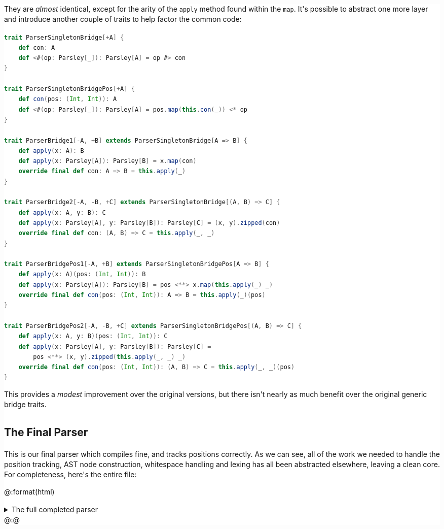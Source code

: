 They are _almost_ identical, except for the arity of the `apply` method found within the `map`.
It's possible to abstract one more layer and introduce another couple of traits to help factor
the common code:

```scala
trait ParserSingletonBridge[+A] {
    def con: A
    def <#(op: Parsley[_]): Parsley[A] = op #> con
}

trait ParserSingletonBridgePos[+A] {
    def con(pos: (Int, Int)): A
    def <#(op: Parsley[_]): Parsley[A] = pos.map(this.con(_)) <* op
}

trait ParserBridge1[-A, +B] extends ParserSingletonBridge[A => B] {
    def apply(x: A): B
    def apply(x: Parsley[A]): Parsley[B] = x.map(con)
    override final def con: A => B = this.apply(_)
}

trait ParserBridge2[-A, -B, +C] extends ParserSingletonBridge[(A, B) => C] {
    def apply(x: A, y: B): C
    def apply(x: Parsley[A], y: Parsley[B]): Parsley[C] = (x, y).zipped(con)
    override final def con: (A, B) => C = this.apply(_, _)
}

trait ParserBridgePos1[-A, +B] extends ParserSingletonBridgePos[A => B] {
    def apply(x: A)(pos: (Int, Int)): B
    def apply(x: Parsley[A]): Parsley[B] = pos <**> x.map(this.apply(_) _)
    override final def con(pos: (Int, Int)): A => B = this.apply(_)(pos)
}

trait ParserBridgePos2[-A, -B, +C] extends ParserSingletonBridgePos[(A, B) => C] {
    def apply(x: A, y: B)(pos: (Int, Int)): C
    def apply(x: Parsley[A], y: Parsley[B]): Parsley[C] =
        pos <**> (x, y).zipped(this.apply(_, _) _)
    override final def con(pos: (Int, Int)): (A, B) => C = this.apply(_, _)(pos)
}
```

This provides a _modest_ improvement over the original versions, but there isn't nearly as much
benefit over the original generic bridge traits.

## The Final Parser

This is our final parser which compiles fine, and tracks positions correctly. As we can see, all of
the work we needed to handle the position tracking, AST node construction, whitespace handling and
lexing has all been abstracted elsewhere, leaving a clean core. For completeness, here's the entire
file:

@:format(html)
<details><summary>The full completed parser</summary></details>
@:@
